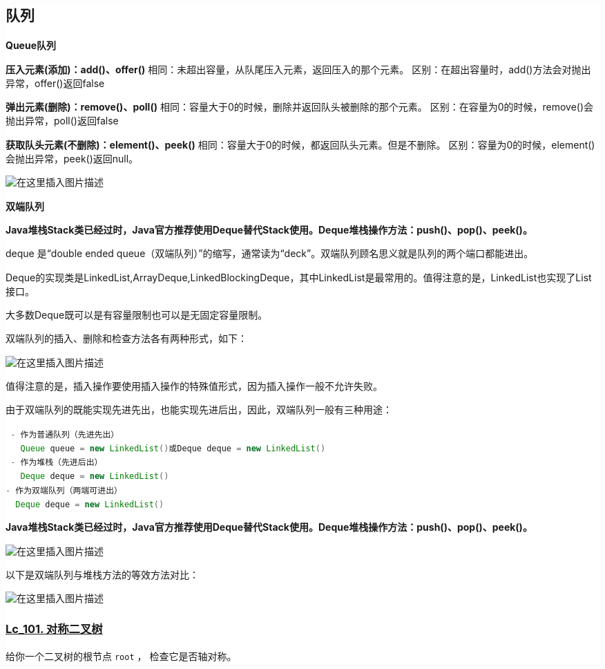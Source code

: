 ## 队列

**Queue队列**

**压入元素(添加)：add()、offer()**
相同：未超出容量，从队尾压入元素，返回压入的那个元素。
区别：在超出容量时，add()方法会对抛出异常，offer()返回false

**弹出元素(删除)：remove()、poll()**
相同：容量大于0的时候，删除并返回队头被删除的那个元素。
区别：在容量为0的时候，remove()会抛出异常，poll()返回false

**获取队头元素(不删除)：element()、peek()**
相同：容量大于0的时候，都返回队头元素。但是不删除。
区别：容量为0的时候，element()会抛出异常，peek()返回null。

![在这里插入图片描述](F:/LeetCode/image/6526f2f6368141f19d364c89a6c3414a.png)

**双端队列**

**Java堆栈Stack类已经过时，Java官方推荐使用Deque替代Stack使用。Deque堆栈操作方法：push()、pop()、peek()。**

deque 是“double ended queue（双端队列）”的缩写，通常读为“deck”。双端队列顾名思义就是队列的两个端口都能进出。

Deque的实现类是LinkedList,ArrayDeque,LinkedBlockingDeque，其中LinkedList是最常用的。值得注意的是，LinkedList也实现了List接口。

大多数Deque既可以是有容量限制也可以是无固定容量限制。

双端队列的插入、删除和检查方法各有两种形式，如下：

![在这里插入图片描述](F:/LeetCode/image/1d47811d5110454cba5c9444aa142017.png)

值得注意的是，插入操作要使用插入操作的特殊值形式，因为插入操作一般不允许失败。

由于双端队列的既能实现先进先出，也能实现先进后出，因此，双端队列一般有三种用途：

```java
 - 作为普通队列（先进先出）
   Queue queue = new LinkedList()或Deque deque = new LinkedList()
 - 作为堆栈（先进后出）
   Deque deque = new LinkedList()
- 作为双端队列（两端可进出）
  Deque deque = new LinkedList()
```

**Java堆栈Stack类已经过时，Java官方推荐使用Deque替代Stack使用。Deque堆栈操作方法：push()、pop()、peek()。**

![在这里插入图片描述](F:/LeetCode/image/b28a9b13a23644a2b15fff05fc9b27d3.png)

以下是双端队列与堆栈方法的等效方法对比：

![在这里插入图片描述](F:/LeetCode/image/65eaf7a4ff934b9aa93be82f0ec77638.png)

### [Lc_101. 对称二叉树](https://leetcode-cn.com/problems/symmetric-tree/)

给你一个二叉树的根节点 `root` ， 检查它是否轴对称。
